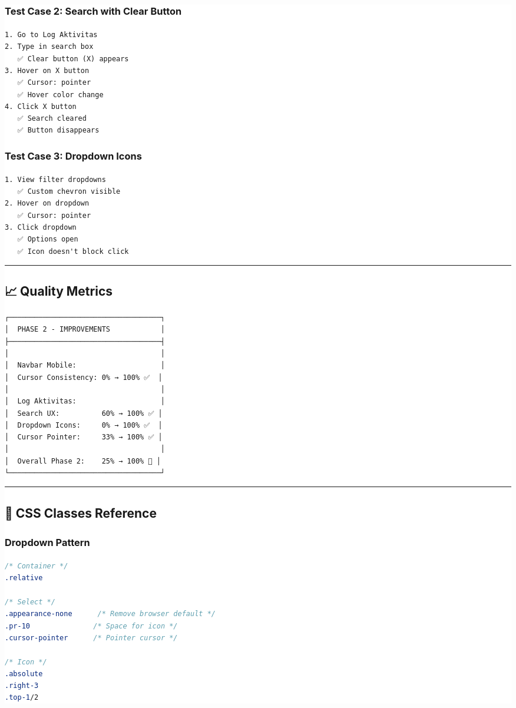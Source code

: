 ### Test Case 2: Search with Clear Button
```
1. Go to Log Aktivitas
2. Type in search box
   ✅ Clear button (X) appears
3. Hover on X button
   ✅ Cursor: pointer
   ✅ Hover color change
4. Click X button
   ✅ Search cleared
   ✅ Button disappears
```

### Test Case 3: Dropdown Icons
```
1. View filter dropdowns
   ✅ Custom chevron visible
2. Hover on dropdown
   ✅ Cursor: pointer
3. Click dropdown
   ✅ Options open
   ✅ Icon doesn't block click
```

---

## 📈 Quality Metrics

```
┌────────────────────────────────────┐
│  PHASE 2 - IMPROVEMENTS            │
├────────────────────────────────────┤
│                                    │
│  Navbar Mobile:                    │
│  Cursor Consistency: 0% → 100% ✅  │
│                                    │
│  Log Aktivitas:                    │
│  Search UX:          60% → 100% ✅ │
│  Dropdown Icons:     0% → 100% ✅  │
│  Cursor Pointer:     33% → 100% ✅ │
│                                    │
│  Overall Phase 2:    25% → 100% 🎉 │
└────────────────────────────────────┘
```

---

## 🎨 CSS Classes Reference

### Dropdown Pattern
```css
/* Container */
.relative

/* Select */
.appearance-none      /* Remove browser default */
.pr-10               /* Space for icon */
.cursor-pointer      /* Pointer cursor */

/* Icon */
.absolute
.right-3
.top-1/2
```
